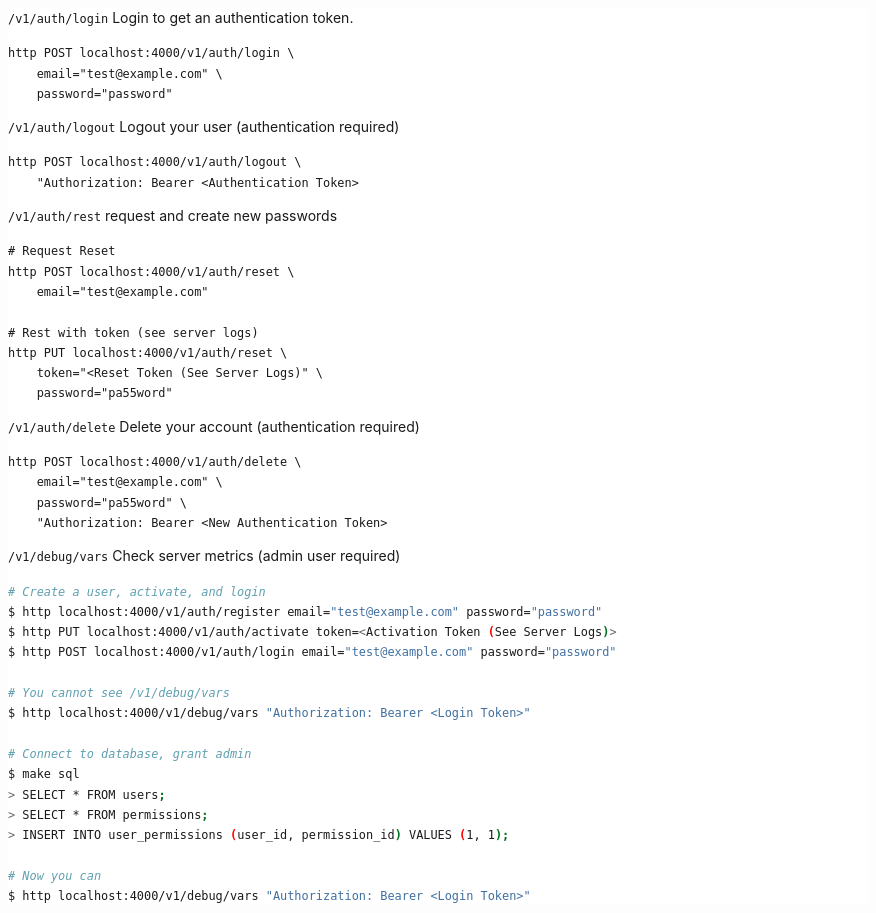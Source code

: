 `/v1/auth/login` Login to get an authentication token.

```
http POST localhost:4000/v1/auth/login \
	email="test@example.com" \
	password="password"
```

`/v1/auth/logout` Logout your user (authentication required)

```
http POST localhost:4000/v1/auth/logout \
	"Authorization: Bearer <Authentication Token>
```

`/v1/auth/rest` request and create new passwords

```
# Request Reset
http POST localhost:4000/v1/auth/reset \
	email="test@example.com"

# Rest with token (see server logs)
http PUT localhost:4000/v1/auth/reset \
	token="<Reset Token (See Server Logs)" \
	password="pa55word"
```

`/v1/auth/delete` Delete your account (authentication required)

```
http POST localhost:4000/v1/auth/delete \
	email="test@example.com" \
	password="pa55word" \
	"Authorization: Bearer <New Authentication Token>
```

`/v1/debug/vars` Check server metrics (admin user required)

```bash
# Create a user, activate, and login
$ http localhost:4000/v1/auth/register email="test@example.com" password="password"
$ http PUT localhost:4000/v1/auth/activate token=<Activation Token (See Server Logs)>
$ http POST localhost:4000/v1/auth/login email="test@example.com" password="password"

# You cannot see /v1/debug/vars
$ http localhost:4000/v1/debug/vars "Authorization: Bearer <Login Token>"

# Connect to database, grant admin 
$ make sql
> SELECT * FROM users;
> SELECT * FROM permissions;
> INSERT INTO user_permissions (user_id, permission_id) VALUES (1, 1);

# Now you can
$ http localhost:4000/v1/debug/vars "Authorization: Bearer <Login Token>"
```
